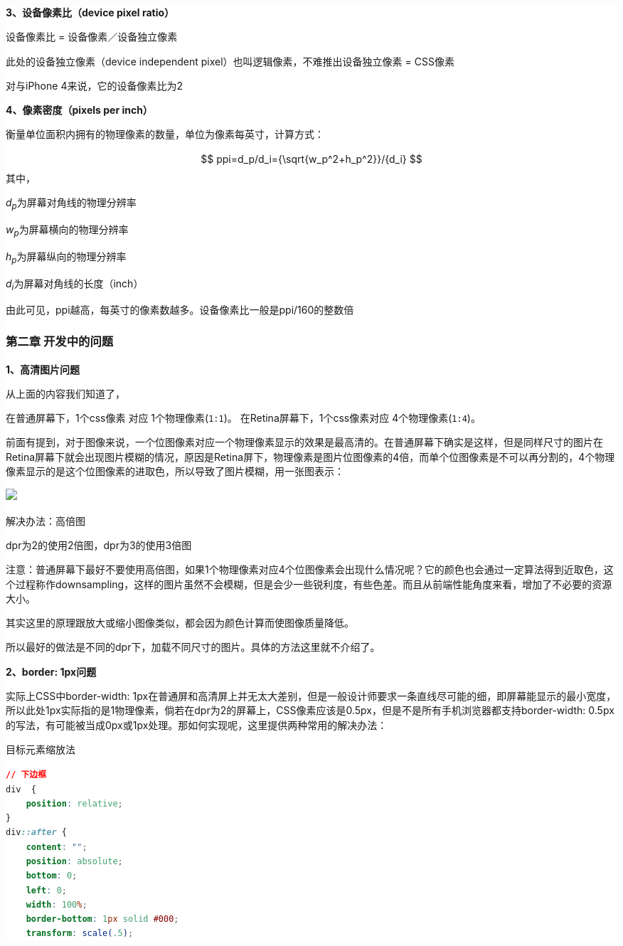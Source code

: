 **3、设备像素比（device pixel ratio）**

设备像素比 = 设备像素／设备独立像素

此处的设备独立像素（device independent pixel）也叫逻辑像素，不难推出设备独立像素 = CSS像素

对与iPhone 4来说，它的设备像素比为2

**4、像素密度（pixels per inch）**

衡量单位面积内拥有的物理像素的数量，单位为像素每英寸，计算方式：


$$
ppi=d_p/d_i={\sqrt{w_p^2+h_p^2}}/{d_i}
$$
其中，

$d_p$为屏幕对角线的物理分辨率

$w_p$为屏幕横向的物理分辨率

$h_p$为屏幕纵向的物理分辨率

$d_i$为屏幕对角线的长度（inch）

由此可见，ppi越高，每英寸的像素数越多。设备像素比一般是ppi/160的整数倍



### 第二章 开发中的问题

**1、高清图片问题**

从上面的内容我们知道了，

在普通屏幕下，1个css像素 对应 1个物理像素(`1:1`)。
在Retina屏幕下，1个css像素对应 4个物理像素(`1:4`)。

前面有提到，对于图像来说，一个位图像素对应一个物理像素显示的效果是最高清的。在普通屏幕下确实是这样，但是同样尺寸的图片在Retina屏幕下就会出现图片模糊的情况，原因是Retina屏下，物理像素是图片位图像素的4倍，而单个位图像素是不可以再分割的，4个物理像素显示的是这个位图像素的进取色，所以导致了图片模糊，用一张图表示：

![](http://divio.qiniudn.com/Fuex59zSiV9pbaJG-s9wg_UpCERP)

解决办法：高倍图

dpr为2的使用2倍图，dpr为3的使用3倍图

注意：普通屏幕下最好不要使用高倍图，如果1个物理像素对应4个位图像素会出现什么情况呢？它的颜色也会通过一定算法得到近取色，这个过程称作downsampling，这样的图片虽然不会模糊，但是会少一些锐利度，有些色差。而且从前端性能角度来看，增加了不必要的资源大小。

其实这里的原理跟放大或缩小图像类似，都会因为颜色计算而使图像质量降低。

所以最好的做法是不同的dpr下，加载不同尺寸的图片。具体的方法这里就不介绍了。

**2、border: 1px问题**

实际上CSS中border-width: 1px在普通屏和高清屏上并无太大差别，但是一般设计师要求一条直线尽可能的细，即屏幕能显示的最小宽度，所以此处1px实际指的是1物理像素，倘若在dpr为2的屏幕上，CSS像素应该是0.5px，但是不是所有手机浏览器都支持border-width: 0.5px的写法，有可能被当成0px或1px处理。那如何实现呢，这里提供两种常用的解决办法：

目标元素缩放法

```css
// 下边框
div  {
    position: relative;
}
div::after {
    content: "";
    position: absolute;
    bottom: 0;
    left: 0;
    width: 100%;
    border-bottom: 1px solid #000;
    transform: scale(.5);
```